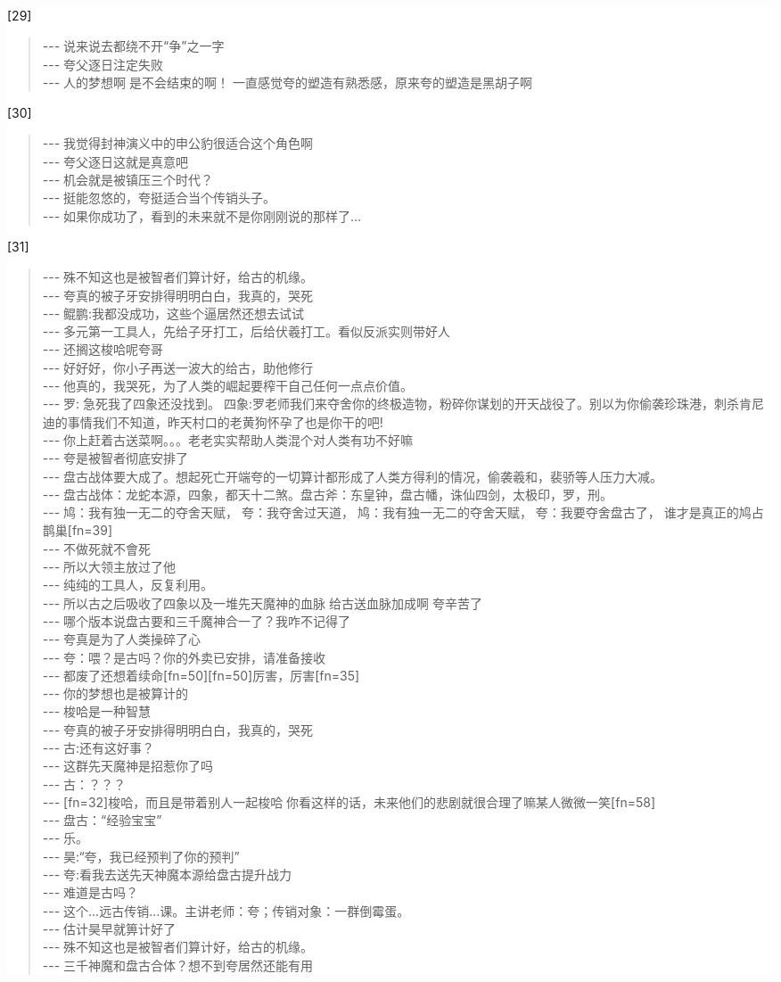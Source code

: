 [29] 
>--- 说来说去都绕不开“争”之一字<br>
>--- 夸父逐日注定失败<br>
>--- 人的梦想啊 是不会结束的啊！
一直感觉夸的塑造有熟悉感，原来夸的塑造是黑胡子啊<br>

[30] 
>--- 我觉得封神演义中的申公豹很适合这个角色啊<br>
>--- 夸父逐日这就是真意吧<br>
>--- 机会就是被镇压三个时代？<br>
>--- 挺能忽悠的，夸挺适合当个传销头子。<br>
>--- 如果你成功了，看到的未来就不是你刚刚说的那样了…<br>

[31] 
>--- 殊不知这也是被智者们算计好，给古的机缘。<br>
>--- 夸真的被子牙安排得明明白白，我真的，哭死<br>
>--- 鲲鹏:我都没成功，这些个逼居然还想去试试<br>
>--- 多元第一工具人，先给子牙打工，后给伏羲打工。看似反派实则带好人<br>
>--- 还搁这梭哈呢夸哥<br>
>--- 好好好，你小子再送一波大的给古，助他修行<br>
>--- 他真的，我哭死，为了人类的崛起要榨干自己任何一点点价值。<br>
>--- 罗: 急死我了四象还没找到。
四象:罗老师我们来夺舍你的终极造物，粉碎你谋划的开天战役了。别以为你偷袭珍珠港，刺杀肯尼迪的事情我们不知道，昨天村口的老黄狗怀孕了也是你干的吧!<br>
>--- 你上赶着古送菜啊。。。老老实实帮助人类混个对人类有功不好嘛<br>
>--- 夸是被智者彻底安排了<br>
>--- 盘古战体要大成了。想起死亡开端夸的一切算计都形成了人类方得利的情况，偷袭羲和，裴骄等人压力大减。<br>
>--- 盘古战体：龙蛇本源，四象，都天十二煞。盘古斧：东皇钟，盘古幡，诛仙四剑，太极印，罗，刑。<br>
>--- 鸠：我有独一无二的夺舍天赋，
夸：我夺舍过天道，
鸠：我有独一无二的夺舍天赋，
夸：我要夺舍盘古了，
谁才是真正的鸠占鹊巢[fn=39]<br>
>--- 不做死就不會死<br>
>--- 所以大领主放过了他<br>
>--- 纯纯的工具人，反复利用。<br>
>--- 所以古之后吸收了四象以及一堆先天魔神的血脉
给古送血脉加成啊
夸辛苦了<br>
>--- 哪个版本说盘古要和三千魔神合一了？我咋不记得了<br>
>--- 夸真是为了人类操碎了心<br>
>--- 夸：喂？是古吗？你的外卖已安排，请准备接收<br>
>--- 都废了还想着续命[fn=50][fn=50]厉害，厉害[fn=35]<br>
>--- 你的梦想也是被算计的<br>
>--- 梭哈是一种智慧<br>
>--- 夸真的被子牙安排得明明白白，我真的，哭死<br>
>--- 古:还有这好事？<br>
>--- 这群先天魔神是招惹你了吗<br>
>--- 古：？？？<br>
>--- [fn=32]梭哈，而且是带着别人一起梭哈
你看这样的话，未来他们的悲剧就很合理了嘛某人微微一笑[fn=58]<br>
>--- 盘古：“经验宝宝”<br>
>--- 乐。<br>
>--- 昊:“夸，我已经预判了你的预判”<br>
>--- 夸:看我去送先天神魔本源给盘古提升战力<br>
>--- 难道是古吗？<br>
>--- 这个...远古传销...课。主讲老师：夸；传销对象：一群倒霉蛋。<br>
>--- 估计昊早就箅计好了<br>
>--- 殊不知这也是被智者们算计好，给古的机缘。<br>
>--- 三千神魔和盘古合体？想不到夸居然还能有用<br>
